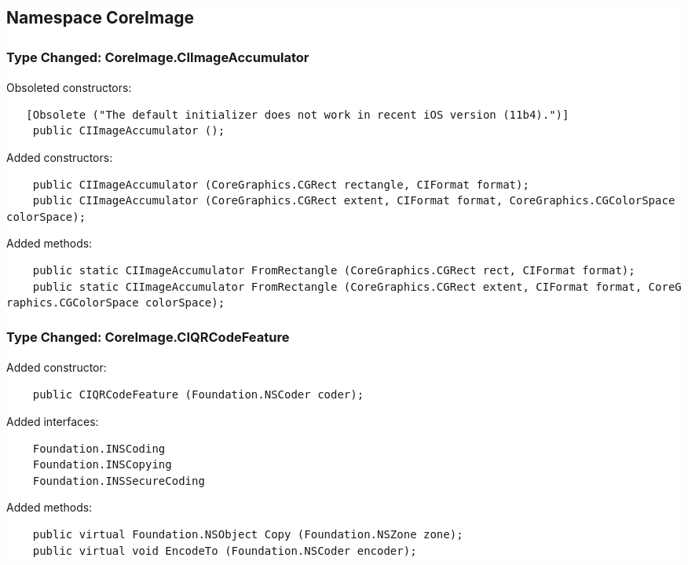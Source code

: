 </div> 
 <div> 
<h2>Namespace CoreImage</h2>
 <div>
<h3>Type Changed: CoreImage.CIImageAccumulator</h3>
<p>Obsoleted constructors:</p>
<pre>
<div data-is-non-breaking="">	<span class='obsolete obsolete-constructor' data-is-non-breaking="">[Obsolete ("The default initializer does not work in recent iOS version (11b4).")]
	public CIImageAccumulator ();</span>
</div></pre>
<div>
<p>Added constructors:</p>
<pre>
	<span class='added added-constructor ' data-is-non-breaking="">public CIImageAccumulator (CoreGraphics.CGRect rectangle, CIFormat format);</span>
	<span class='added added-constructor ' data-is-non-breaking="">public CIImageAccumulator (CoreGraphics.CGRect extent, CIFormat format, CoreGraphics.CGColorSpace colorSpace);</span>
</pre>
</div>
<div>
<p>Added methods:</p>
<pre>
	<span class='added added-method ' data-is-non-breaking="">public static CIImageAccumulator FromRectangle (CoreGraphics.CGRect rect, CIFormat format);</span>
	<span class='added added-method ' data-is-non-breaking="">public static CIImageAccumulator FromRectangle (CoreGraphics.CGRect extent, CIFormat format, CoreGraphics.CGColorSpace colorSpace);</span>
</pre>
</div>

</div> 
 <div>
<h3>Type Changed: CoreImage.CIQRCodeFeature</h3>
<div>
<p>Added constructor:</p>
<pre>
	<span class='added added-constructor ' data-is-non-breaking="">public CIQRCodeFeature (Foundation.NSCoder coder);</span>
</pre>
</div>
<div>
<p>Added interfaces:</p>
<pre>
	<span class='added added-interface ' data-is-non-breaking="">Foundation.INSCoding</span>
	<span class='added added-interface ' data-is-non-breaking="">Foundation.INSCopying</span>
	<span class='added added-interface ' data-is-non-breaking="">Foundation.INSSecureCoding</span>
</pre>
</div>
<div>
<p>Added methods:</p>
<pre>
	<span class='added added-method ' data-is-non-breaking="">public virtual Foundation.NSObject Copy (Foundation.NSZone zone);</span>
	<span class='added added-method ' data-is-non-breaking="">public virtual void EncodeTo (Foundation.NSCoder encoder);</span>
</pre>
</div>
